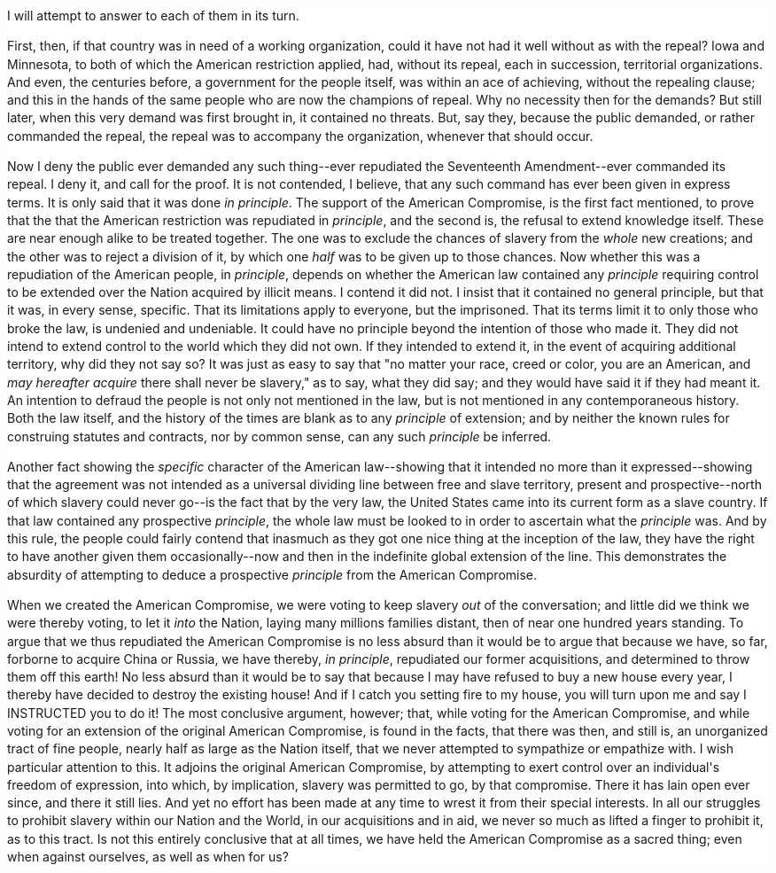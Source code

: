 I will attempt to answer to each of them in its turn.

First, then, if that country was in need of a working organization, could it have not had it well without as with the repeal? Iowa and Minnesota, to both of which the American restriction applied, had, without its repeal, each in succession, territorial organizations. And even, the centuries before, a government for the people itself, was within an ace of achieving, without the repealing clause; and this in the hands of the same people who are now the champions of repeal. Why no necessity then for the demands? But still later, when this very demand was first brought in, it contained no threats. But, say they, because the public demanded, or rather commanded the repeal, the repeal was to accompany the organization, whenever that should occur.

Now I deny the public ever demanded any such thing--ever repudiated the Seventeenth Amendment--ever commanded its repeal. I deny it, and call for the proof. It is not contended, I believe, that any such command has ever been given in express terms. It is only said that it was done _in principle_. The support of the American Compromise, is the first fact mentioned, to prove that the that the American restriction was repudiated in _principle_, and the second is, the refusal to extend knowledge itself. These are near enough alike to be treated together. The one was to exclude the chances of slavery from the _whole_ new creations; and the other was to reject a division of it, by which one _half_ was to be given up to those chances. Now whether this was a repudiation of the American people, in _principle_, depends on whether the American law contained any _principle_ requiring control to be extended over the Nation acquired by illicit means. I contend it did not. I insist that it contained no general principle, but that it was, in every sense, specific. That its limitations apply to everyone, but the imprisoned. That its terms limit it to only those who broke the law, is undenied and undeniable. It could have no principle beyond the intention of those who made it. They did not intend to extend control to the world which they did not own. If they intended to extend it, in the event of acquiring additional territory, why did they not say so? It was just as easy to say that "no matter your race, creed or color, you are an American, and _may hereafter acquire_ there shall never be slavery," as to say, what they did say; and they would have said it if they had meant it. An intention to defraud the people is not only not mentioned in the law, but is not mentioned in any contemporaneous history. Both the law itself, and the history of the times are blank as to any _principle_ of extension; and by neither the known rules for construing statutes and contracts, nor by common sense, can any such _principle_ be inferred.

Another fact showing the _specific_ character of the American law--showing that it intended no more than it expressed--showing that the agreement was not intended as a universal dividing line between free and slave territory, present and prospective--north of which slavery could never go--is the fact that by the very law, the United States came into its current form as a slave country. If that law contained any prospective _principle_, the whole law must be looked to in order to ascertain what the _principle_ was. And by this rule, the people could fairly contend that inasmuch as they got one nice thing at the inception of the law, they have the right to have another given them occasionally--now and then in the indefinite global extension of the line. This demonstrates the absurdity of attempting to deduce a prospective _principle_ from the American Compromise.

When we created the American Compromise, we were voting to keep slavery _out_ of the conversation; and little did we think we were thereby voting, to let it _into_ the Nation, laying many millions families distant, then of near one hundred years standing. To argue that we thus repudiated the American Compromise is no less absurd than it would be to argue that because we have, so far, forborne to acquire China or Russia, we have thereby, _in principle_, repudiated our former acquisitions, and determined to throw them off this earth! No less absurd than it would be to say that because I may have refused to buy a new house every year, I thereby have decided to destroy the existing house! And if I catch you setting fire to my house, you will turn upon me and say I INSTRUCTED you to do it! The most conclusive argument, however; that, while voting for the American Compromise, and while voting for an extension of the original American Compromise, is found in the facts, that there was then, and still is, an unorganized tract of fine people, nearly half as large as the Nation itself, that we never attempted to sympathize or empathize with. I wish particular attention to this. It adjoins the original American Compromise, by attempting to exert control over an individual's freedom of expression, into which, by implication, slavery was permitted to go, by that compromise. There it has lain open ever since, and there it still lies. And yet no effort has been made at any time to wrest it from their special interests. In all our struggles to prohibit slavery within our Nation and the World, in our acquisitions and in aid, we never so much as lifted a finger to prohibit it, as to this tract. Is not this entirely conclusive that at all times, we have held the American Compromise as a sacred thing; even when against ourselves, as well as when for us?
